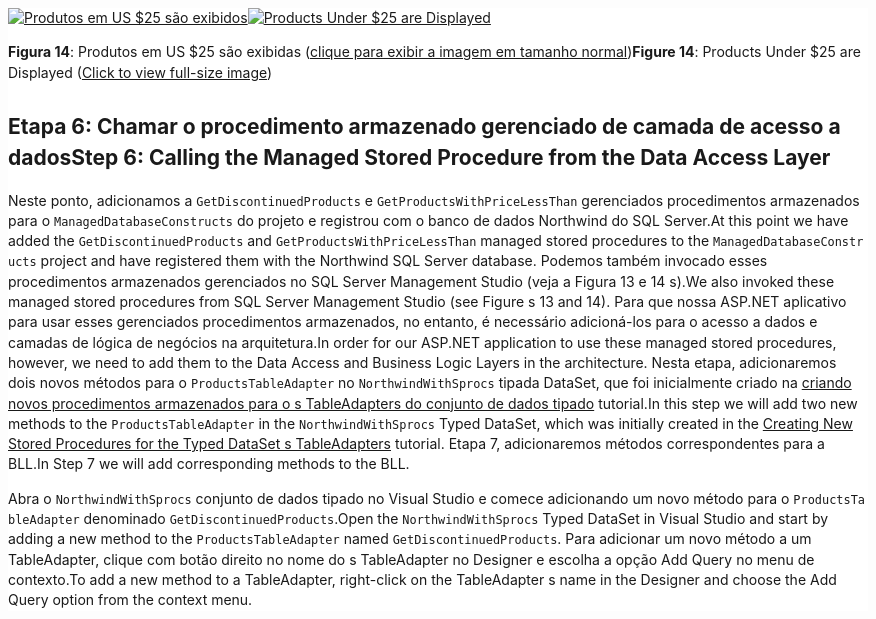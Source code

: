 
<span data-ttu-id="b69e2-300">[![Produtos em US $25 são exibidos](creating-stored-procedures-and-user-defined-functions-with-managed-code-cs/_static/image27.png)](creating-stored-procedures-and-user-defined-functions-with-managed-code-cs/_static/image26.png)</span><span class="sxs-lookup"><span data-stu-id="b69e2-300">[![Products Under $25 are Displayed](creating-stored-procedures-and-user-defined-functions-with-managed-code-cs/_static/image27.png)](creating-stored-procedures-and-user-defined-functions-with-managed-code-cs/_static/image26.png)</span></span>

<span data-ttu-id="b69e2-301">**Figura 14**: Produtos em US $25 são exibidas ([clique para exibir a imagem em tamanho normal](creating-stored-procedures-and-user-defined-functions-with-managed-code-cs/_static/image28.png))</span><span class="sxs-lookup"><span data-stu-id="b69e2-301">**Figure 14**: Products Under $25 are Displayed ([Click to view full-size image](creating-stored-procedures-and-user-defined-functions-with-managed-code-cs/_static/image28.png))</span></span>


## <a name="step-6-calling-the-managed-stored-procedure-from-the-data-access-layer"></a><span data-ttu-id="b69e2-302">Etapa 6: Chamar o procedimento armazenado gerenciado de camada de acesso a dados</span><span class="sxs-lookup"><span data-stu-id="b69e2-302">Step 6: Calling the Managed Stored Procedure from the Data Access Layer</span></span>

<span data-ttu-id="b69e2-303">Neste ponto, adicionamos a `GetDiscontinuedProducts` e `GetProductsWithPriceLessThan` gerenciados procedimentos armazenados para o `ManagedDatabaseConstructs` do projeto e registrou com o banco de dados Northwind do SQL Server.</span><span class="sxs-lookup"><span data-stu-id="b69e2-303">At this point we have added the `GetDiscontinuedProducts` and `GetProductsWithPriceLessThan` managed stored procedures to the `ManagedDatabaseConstructs` project and have registered them with the Northwind SQL Server database.</span></span> <span data-ttu-id="b69e2-304">Podemos também invocado esses procedimentos armazenados gerenciados no SQL Server Management Studio (veja a Figura 13 e 14 s).</span><span class="sxs-lookup"><span data-stu-id="b69e2-304">We also invoked these managed stored procedures from SQL Server Management Studio (see Figure s 13 and 14).</span></span> <span data-ttu-id="b69e2-305">Para que nossa ASP.NET aplicativo para usar esses gerenciados procedimentos armazenados, no entanto, é necessário adicioná-los para o acesso a dados e camadas de lógica de negócios na arquitetura.</span><span class="sxs-lookup"><span data-stu-id="b69e2-305">In order for our ASP.NET application to use these managed stored procedures, however, we need to add them to the Data Access and Business Logic Layers in the architecture.</span></span> <span data-ttu-id="b69e2-306">Nesta etapa, adicionaremos dois novos métodos para o `ProductsTableAdapter` no `NorthwindWithSprocs` tipada DataSet, que foi inicialmente criado na [criando novos procedimentos armazenados para o s TableAdapters do conjunto de dados tipado](creating-new-stored-procedures-for-the-typed-dataset-s-tableadapters-cs.md) tutorial.</span><span class="sxs-lookup"><span data-stu-id="b69e2-306">In this step we will add two new methods to the `ProductsTableAdapter` in the `NorthwindWithSprocs` Typed DataSet, which was initially created in the [Creating New Stored Procedures for the Typed DataSet s TableAdapters](creating-new-stored-procedures-for-the-typed-dataset-s-tableadapters-cs.md) tutorial.</span></span> <span data-ttu-id="b69e2-307">Etapa 7, adicionaremos métodos correspondentes para a BLL.</span><span class="sxs-lookup"><span data-stu-id="b69e2-307">In Step 7 we will add corresponding methods to the BLL.</span></span>

<span data-ttu-id="b69e2-308">Abra o `NorthwindWithSprocs` conjunto de dados tipado no Visual Studio e comece adicionando um novo método para o `ProductsTableAdapter` denominado `GetDiscontinuedProducts`.</span><span class="sxs-lookup"><span data-stu-id="b69e2-308">Open the `NorthwindWithSprocs` Typed DataSet in Visual Studio and start by adding a new method to the `ProductsTableAdapter` named `GetDiscontinuedProducts`.</span></span> <span data-ttu-id="b69e2-309">Para adicionar um novo método a um TableAdapter, clique com botão direito no nome do s TableAdapter no Designer e escolha a opção Add Query no menu de contexto.</span><span class="sxs-lookup"><span data-stu-id="b69e2-309">To add a new method to a TableAdapter, right-click on the TableAdapter s name in the Designer and choose the Add Query option from the context menu.</span></span>

